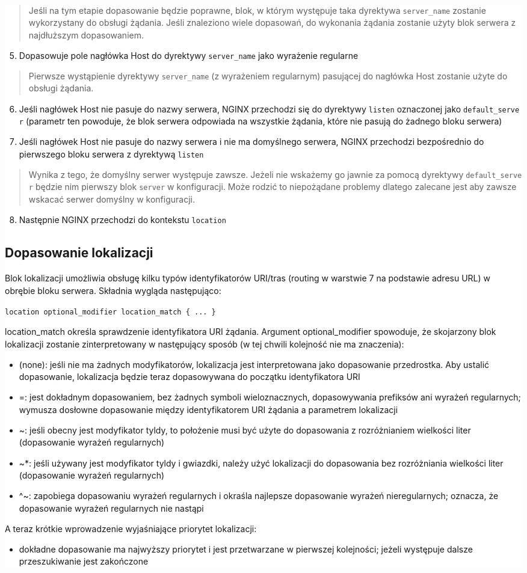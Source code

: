   > Jeśli na tym etapie dopasowanie będzie poprawne, blok, w którym występuje taka dyrektywa `server_name` zostanie wykorzystany do obsługi żądania. Jeśli znaleziono wiele dopasowań, do wykonania żądania zostanie użyty blok serwera z najdłuższym dopasowaniem.

5) Dopasowuje pole nagłówka <span class="h-b">Host</span> do dyrektywy `server_name` jako wyrażenie regularne

  > Pierwsze wystąpienie dyrektywy `server_name` (z wyrażeniem regularnym) pasującej do nagłówka <span class="h-b">Host</span> zostanie użyte do obsługi żądania.

6) Jeśli nagłówek <span class="h-b">Host</span> nie pasuje do nazwy serwera, NGINX przechodzi się do dyrektywy `listen` oznaczonej jako `default_server` (parametr ten powoduje, że blok serwera odpowiada na wszystkie żądania, które nie pasują do żadnego bloku serwera)

7) Jeśli nagłówek <span class="h-b">Host</span> nie pasuje do nazwy serwera i nie ma domyślnego serwera, NGINX przechodzi bezpośrednio do pierwszego bloku serwera z dyrektywą `listen`

  > Wynika z tego, że domyślny serwer występuje zawsze. Jeżeli nie wskażemy go jawnie za pomocą dyrektywy `default_server` będzie nim pierwszy blok `server` w konfiguracji. Może rodzić to niepożądane problemy dlatego zalecane jest aby zawsze wskacać serwer domyślny w konfiguracji.

8) Następnie NGINX przechodzi do kontekstu `location`

## Dopasowanie lokalizacji

Blok lokalizacji umożliwia obsługę kilku typów identyfikatorów URI/tras (routing w warstwie 7 na podstawie adresu URL) w obrębie bloku serwera. Składnia wygląda następująco:

```
location optional_modifier location_match { ... }
```

<span class="h-b">location_match</span> określa sprawdzenie identyfikatora URI żądania. Argument <span class="h-b">optional_modifier</span> spowoduje, że skojarzony blok lokalizacji zostanie zinterpretowany w następujący sposób (w tej chwili kolejność nie ma znaczenia):

- <span class="h-a">(none)</span>: jeśli nie ma żadnych modyfikatorów, lokalizacja jest interpretowana jako dopasowanie przedrostka. Aby ustalić dopasowanie, lokalizacja będzie teraz dopasowywana do początku identyfikatora URI

- <span class="h-a">=</span>: jest dokładnym dopasowaniem, bez żadnych symboli wieloznacznych, dopasowywania prefiksów ani wyrażeń regularnych; wymusza dosłowne dopasowanie między identyfikatorem URI żądania a parametrem lokalizacji

- <span class="h-a">~</span>: jeśli obecny jest modyfikator tyldy, to położenie musi być użyte do dopasowania z rozróżnianiem wielkości liter (dopasowanie wyrażeń regularnych)

- <span class="h-a">~\*</span>: jeśli używany jest modyfikator tyldy i gwiazdki, należy użyć lokalizacji do dopasowania bez rozróżniania wielkości liter (dopasowanie wyrażeń regularnych)

- <span class="h-a">^~</span>: zapobiega dopasowaniu wyrażeń regularnych i okraśla najlepsze dopasowanie wyrażeń nieregularnych; oznacza, że dopasowanie wyrażeń regularnych nie nastąpi

A teraz krótkie wprowadzenie wyjaśniające priorytet lokalizacji:

- dokładne dopasowanie ma najwyższy priorytet i jest przetwarzane w pierwszej kolejności; jeżeli występuje dalsze przeszukiwanie jest zakończone
